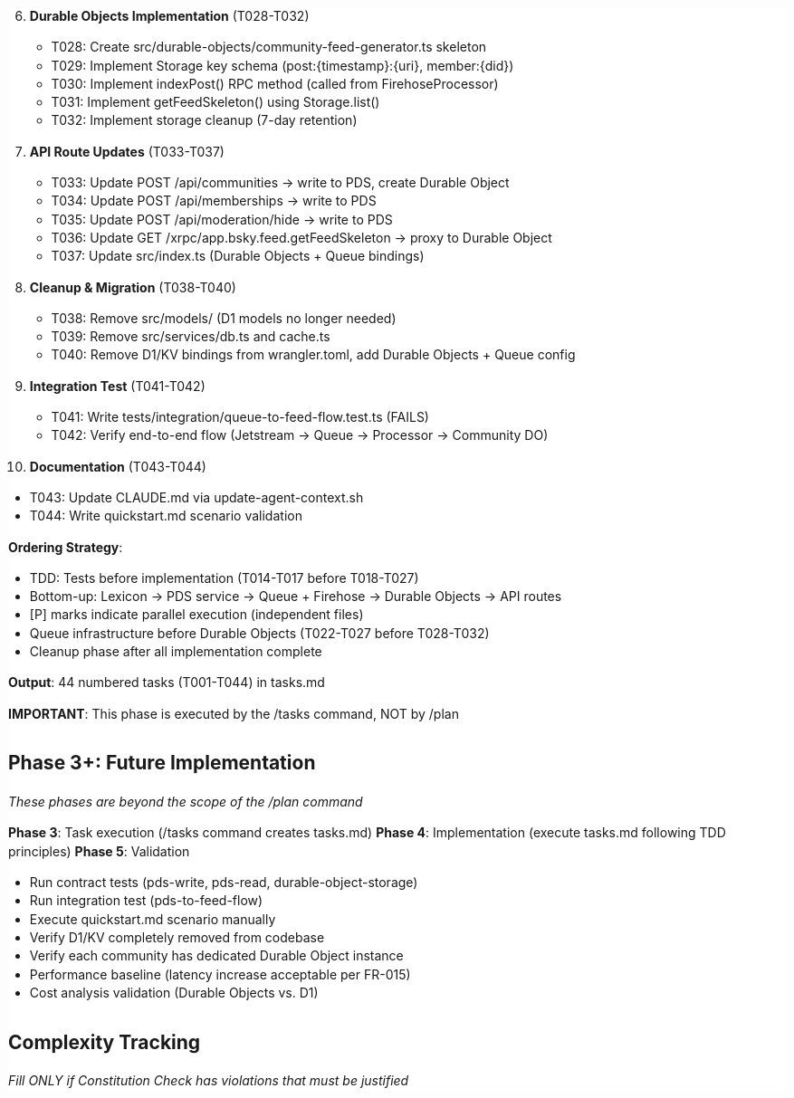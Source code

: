 6. **Durable Objects Implementation** (T028-T032)
   - T028: Create src/durable-objects/community-feed-generator.ts skeleton
   - T029: Implement Storage key schema (post:{timestamp}:{uri}, member:{did})
   - T030: Implement indexPost() RPC method (called from FirehoseProcessor)
   - T031: Implement getFeedSkeleton() using Storage.list()
   - T032: Implement storage cleanup (7-day retention)

7. **API Route Updates** (T033-T037)
   - T033: Update POST /api/communities → write to PDS, create Durable Object
   - T034: Update POST /api/memberships → write to PDS
   - T035: Update POST /api/moderation/hide → write to PDS
   - T036: Update GET /xrpc/app.bsky.feed.getFeedSkeleton → proxy to Durable Object
   - T037: Update src/index.ts (Durable Objects + Queue bindings)

8. **Cleanup & Migration** (T038-T040)
   - T038: Remove src/models/ (D1 models no longer needed)
   - T039: Remove src/services/db.ts and cache.ts
   - T040: Remove D1/KV bindings from wrangler.toml, add Durable Objects + Queue config

9. **Integration Test** (T041-T042)
   - T041: Write tests/integration/queue-to-feed-flow.test.ts (FAILS)
   - T042: Verify end-to-end flow (Jetstream → Queue → Processor → Community DO)

10. **Documentation** (T043-T044)
   - T043: Update CLAUDE.md via update-agent-context.sh
   - T044: Write quickstart.md scenario validation

**Ordering Strategy**:
- TDD: Tests before implementation (T014-T017 before T018-T027)
- Bottom-up: Lexicon → PDS service → Queue + Firehose → Durable Objects → API routes
- [P] marks indicate parallel execution (independent files)
- Queue infrastructure before Durable Objects (T022-T027 before T028-T032)
- Cleanup phase after all implementation complete

**Output**: 44 numbered tasks (T001-T044) in tasks.md

**IMPORTANT**: This phase is executed by the /tasks command, NOT by /plan

## Phase 3+: Future Implementation
*These phases are beyond the scope of the /plan command*

**Phase 3**: Task execution (/tasks command creates tasks.md)
**Phase 4**: Implementation (execute tasks.md following TDD principles)
**Phase 5**: Validation
  - Run contract tests (pds-write, pds-read, durable-object-storage)
  - Run integration test (pds-to-feed-flow)
  - Execute quickstart.md scenario manually
  - Verify D1/KV completely removed from codebase
  - Verify each community has dedicated Durable Object instance
  - Performance baseline (latency increase acceptable per FR-015)
  - Cost analysis validation (Durable Objects vs. D1)

## Complexity Tracking
*Fill ONLY if Constitution Check has violations that must be justified*
